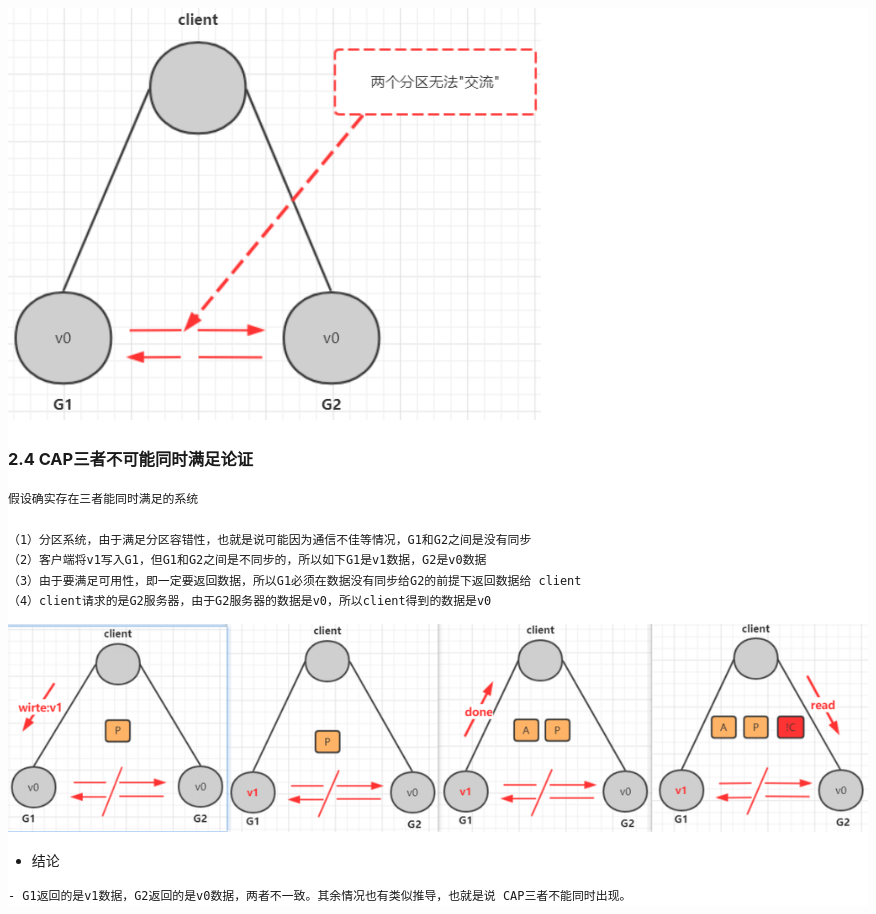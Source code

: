 <img src="image/image-20210524163006584.png" alt="image-20210524163006584"  />



### 2.4  CAP三者不可能同时满足论证

```
假设确实存在三者能同时满足的系统

（1）分区系统，由于满足分区容错性，也就是说可能因为通信不佳等情况，G1和G2之间是没有同步
（2）客户端将v1写入G1，但G1和G2之间是不同步的，所以如下G1是v1数据，G2是v0数据
（3）由于要满足可用性，即一定要返回数据，所以G1必须在数据没有同步给G2的前提下返回数据给 client
（4）client请求的是G2服务器，由于G2服务器的数据是v0，所以client得到的数据是v0
```

![image-20210524164502802](image/image-20210524164502802.png)

- 结论

```
- G1返回的是v1数据，G2返回的是v0数据，两者不一致。其余情况也有类似推导，也就是说 CAP三者不能同时出现。
```

